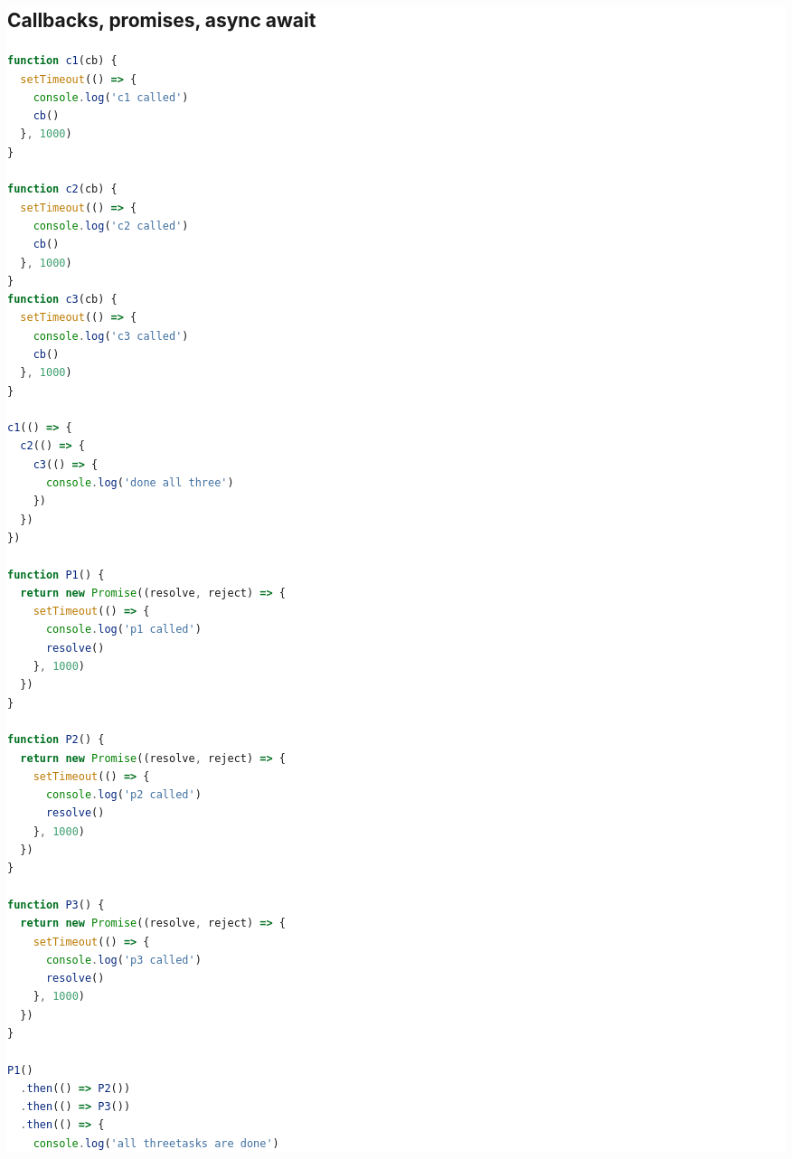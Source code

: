 ## Callbacks, promises, async await

```js
function c1(cb) {
  setTimeout(() => {
    console.log('c1 called')
    cb()
  }, 1000)
}

function c2(cb) {
  setTimeout(() => {
    console.log('c2 called')
    cb()
  }, 1000)
}
function c3(cb) {
  setTimeout(() => {
    console.log('c3 called')
    cb()
  }, 1000)
}

c1(() => {
  c2(() => {
    c3(() => {
      console.log('done all three')
    })
  })
})

function P1() {
  return new Promise((resolve, reject) => {
    setTimeout(() => {
      console.log('p1 called')
      resolve()
    }, 1000)
  })
}

function P2() {
  return new Promise((resolve, reject) => {
    setTimeout(() => {
      console.log('p2 called')
      resolve()
    }, 1000)
  })
}

function P3() {
  return new Promise((resolve, reject) => {
    setTimeout(() => {
      console.log('p3 called')
      resolve()
    }, 1000)
  })
}

P1()
  .then(() => P2())
  .then(() => P3())
  .then(() => {
    console.log('all threetasks are done')
```